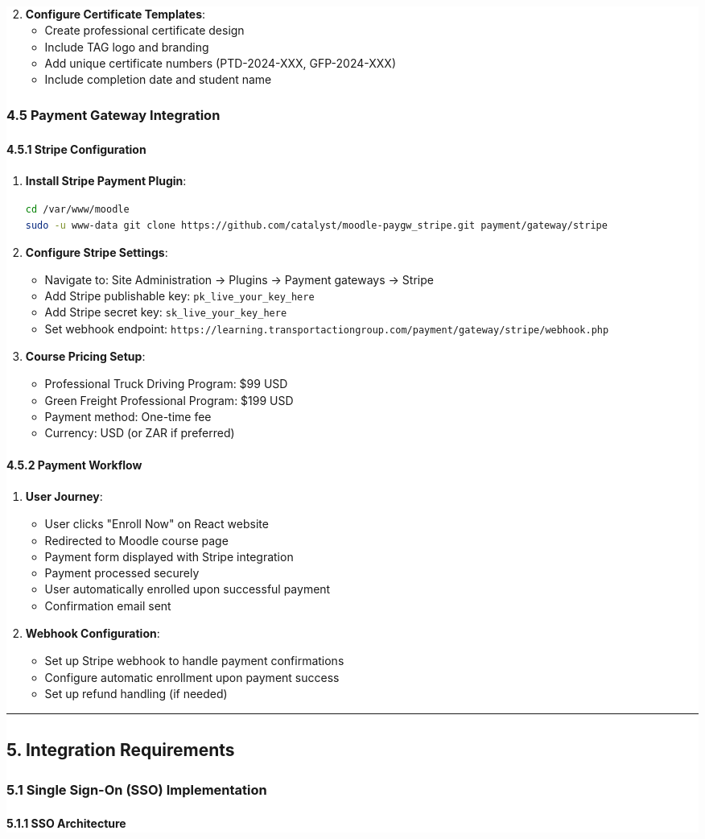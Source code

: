 2. **Configure Certificate Templates**:
   - Create professional certificate design
   - Include TAG logo and branding
   - Add unique certificate numbers (PTD-2024-XXX, GFP-2024-XXX)
   - Include completion date and student name

### 4.5 Payment Gateway Integration

#### 4.5.1 Stripe Configuration

1. **Install Stripe Payment Plugin**:
   ```bash
   cd /var/www/moodle
   sudo -u www-data git clone https://github.com/catalyst/moodle-paygw_stripe.git payment/gateway/stripe
   ```

2. **Configure Stripe Settings**:
   - Navigate to: Site Administration → Plugins → Payment gateways → Stripe
   - Add Stripe publishable key: `pk_live_your_key_here`
   - Add Stripe secret key: `sk_live_your_key_here`
   - Set webhook endpoint: `https://learning.transportactiongroup.com/payment/gateway/stripe/webhook.php`

3. **Course Pricing Setup**:
   - Professional Truck Driving Program: $99 USD
   - Green Freight Professional Program: $199 USD
   - Payment method: One-time fee
   - Currency: USD (or ZAR if preferred)

#### 4.5.2 Payment Workflow

1. **User Journey**:
   - User clicks "Enroll Now" on React website
   - Redirected to Moodle course page
   - Payment form displayed with Stripe integration
   - Payment processed securely
   - User automatically enrolled upon successful payment
   - Confirmation email sent

2. **Webhook Configuration**:
   - Set up Stripe webhook to handle payment confirmations
   - Configure automatic enrollment upon payment success
   - Set up refund handling (if needed)

---

## 5. Integration Requirements

### 5.1 Single Sign-On (SSO) Implementation

#### 5.1.1 SSO Architecture
